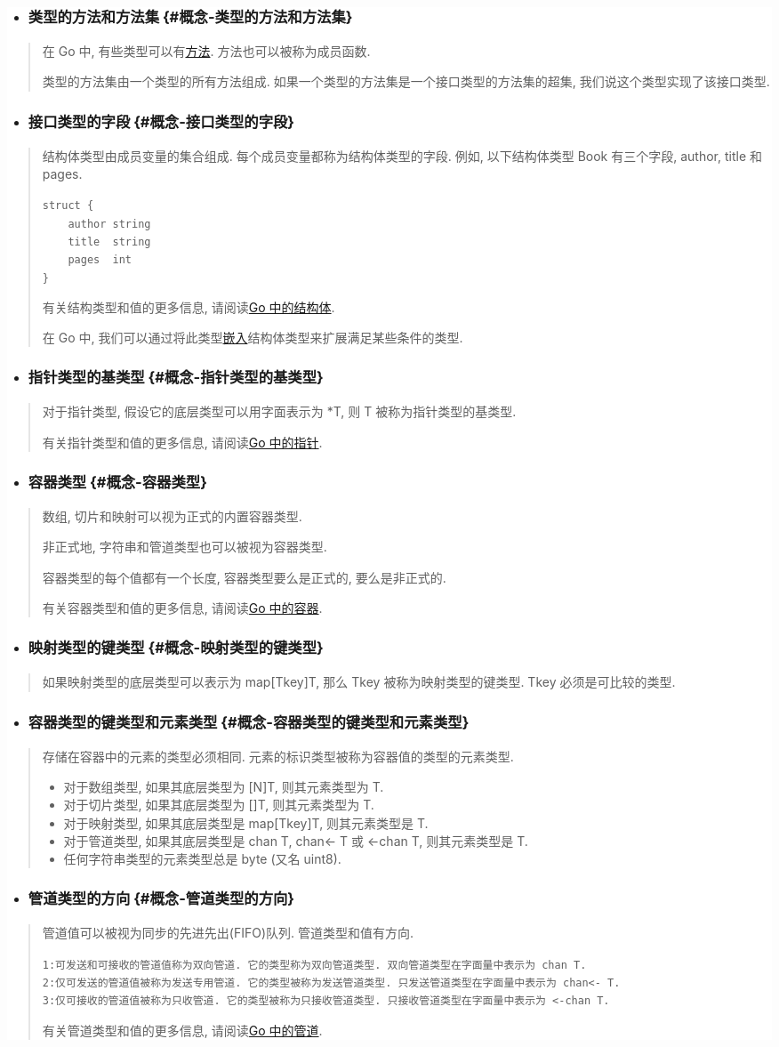 * ### 类型的方法和方法集 {#概念-类型的方法和方法集}

> 在 Go 中, 有些类型可以有[方法](https://go101.org/article/method.html). 方法也可以被称为成员函数.
>
> 类型的方法集由一个类型的所有方法组成. 如果一个类型的方法集是一个接口类型的方法集的超集, 我们说这个类型实现了该接口类型.

* ### 接口类型的字段 {#概念-接口类型的字段}

> 结构体类型由成员变量的集合组成. 每个成员变量都称为结构体类型的字段. 例如, 以下结构体类型 Book 有三个字段, author, title 和 pages.
>
> ```
> struct {
>     author string
>     title  string
>     pages  int
> }
> ```
>
> 有关结构类型和值的更多信息, 请阅读[Go 中的结构体](https://go101.org/article/struct.html).
>
> 在 Go 中, 我们可以通过将此类型[嵌入](https://go101.org/article/type-embedding.html)结构体类型来扩展满足某些条件的类型.

* ### 指针类型的基类型 {#概念-指针类型的基类型}

> 对于指针类型, 假设它的底层类型可以用字面表示为 \*T, 则 T 被称为指针类型的基类型.
>
> 有关指针类型和值的更多信息, 请阅读[Go 中的指针](https://go101.org/article/pointer.html).

* ### 容器类型 {#概念-容器类型}

> 数组, 切片和映射可以视为正式的内置容器类型.
>
> 非正式地, 字符串和管道类型也可以被视为容器类型.
>
> 容器类型的每个值都有一个长度, 容器类型要么是正式的, 要么是非正式的.
>
> 有关容器类型和值的更多信息, 请阅读[Go 中的容器](https://go101.org/article/container.html).

* ### 映射类型的键类型 {#概念-映射类型的键类型}

> 如果映射类型的底层类型可以表示为 map\[Tkey\]T, 那么 Tkey 被称为映射类型的键类型. Tkey 必须是可比较的类型.

* ### 容器类型的键类型和元素类型 {#概念-容器类型的键类型和元素类型}

> 存储在容器中的元素的类型必须相同. 元素的标识类型被称为容器值的类型的元素类型.
>
> * 对于数组类型, 如果其底层类型为 \[N\]T, 则其元素类型为 T.
> * 对于切片类型, 如果其底层类型为 \[\]T, 则其元素类型为 T.
> * 对于映射类型, 如果其底层类型是 map\[Tkey\]T, 则其元素类型是 T.
> * 对于管道类型, 如果其底层类型是 chan T, chan&lt;- T 或 &lt;-chan T, 则其元素类型是 T.
> * 任何字符串类型的元素类型总是 byte \(又名 uint8\).

* ### 管道类型的方向 {#概念-管道类型的方向}

> 管道值可以被视为同步的先进先出\(FIFO\)队列. 管道类型和值有方向.
>
> ```
> 1:可发送和可接收的管道值称为双向管道. 它的类型称为双向管道类型. 双向管道类型在字面量中表示为 chan T.
> 2:仅可发送的管道值被称为发送专用管道. 它的类型被称为发送管道类型. 只发送管道类型在字面量中表示为 chan<- T.
> 3:仅可接收的管道值被称为只收管道. 它的类型被称为只接收管道类型. 只接收管道类型在字面量中表示为 <-chan T.
> ```
>
> 有关管道类型和值的更多信息, 请阅读[Go 中的管道](https://go101.org/article/channel.html).
